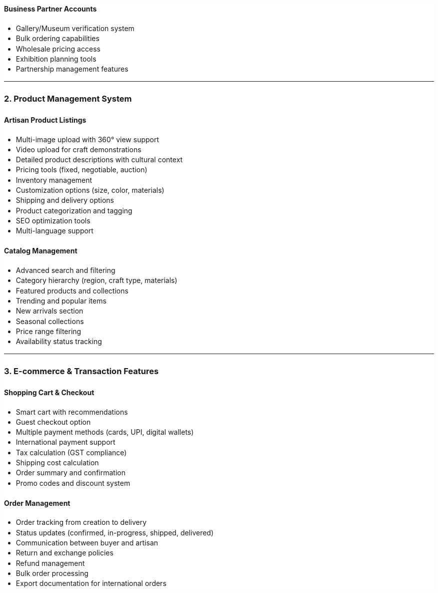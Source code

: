 #### **Business Partner Accounts**
- Gallery/Museum verification system
- Bulk ordering capabilities
- Wholesale pricing access
- Exhibition planning tools
- Partnership management features

---

### **2. Product Management System**

#### **Artisan Product Listings**
- Multi-image upload with 360° view support
- Video upload for craft demonstrations
- Detailed product descriptions with cultural context
- Pricing tools (fixed, negotiable, auction)
- Inventory management
- Customization options (size, color, materials)
- Shipping and delivery options
- Product categorization and tagging
- SEO optimization tools
- Multi-language support

#### **Catalog Management**
- Advanced search and filtering
- Category hierarchy (region, craft type, materials)
- Featured products and collections
- Trending and popular items
- New arrivals section
- Seasonal collections
- Price range filtering
- Availability status tracking

---

### **3. E-commerce & Transaction Features**

#### **Shopping Cart & Checkout**
- Smart cart with recommendations
- Guest checkout option
- Multiple payment methods (cards, UPI, digital wallets)
- International payment support
- Tax calculation (GST compliance)
- Shipping cost calculation
- Order summary and confirmation
- Promo codes and discount system

#### **Order Management**
- Order tracking from creation to delivery
- Status updates (confirmed, in-progress, shipped, delivered)
- Communication between buyer and artisan
- Return and exchange policies
- Refund management
- Bulk order processing
- Export documentation for international orders
